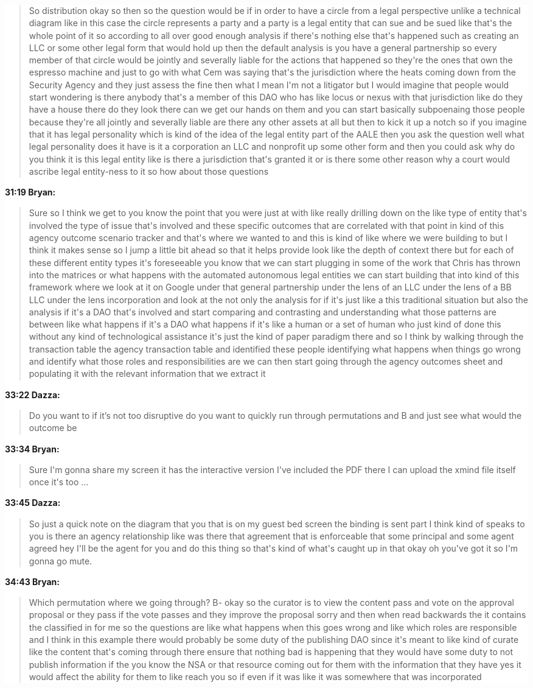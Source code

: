 >So distribution okay so then so the question would be if in order to have a circle from a legal perspective unlike a technical diagram like in this case the circle represents a party and a party is a legal entity that can sue and be sued like that's the whole point of it so according to all over good enough analysis if there's nothing else that's happened such as creating an LLC or some other legal form that would hold up then the default analysis is you have a general partnership so every member of that circle would be jointly and severally liable for the actions that happened so they're the ones that own the espresso machine and just to go with what Cem was saying that's the jurisdiction where the heats coming down from the Security Agency and they just assess the fine then what I mean I'm not a litigator but I would imagine that people would start wondering is there anybody that's a member of this DAO who has like locus or nexus with that jurisdiction like do they have a house there do they look there can we get our hands on them and you can start basically subpoenaing those people because they're all jointly and severally liable are there any other assets at all but then to kick it up a notch so if you imagine that it has legal personality which is kind of the idea of the legal entity part of the AALE then you ask the question well what legal personality does it have is it a corporation an LLC and nonprofit up some other form and then you could ask why do you think it is this legal entity like is there a jurisdiction that's granted it or is there some other reason why a court would ascribe legal entity-ness to it so how about those questions
 
**31:19 Bryan:**
>Sure so I think we get to you know the point that you were just at with like really drilling down on the like type of entity that's involved the type of issue that's involved and these specific outcomes that are correlated with that point in kind of this agency outcome scenario tracker and that's where we wanted to and this is kind of like where we were building to but I think it makes sense so I jump a little bit ahead so that it helps provide look like the depth of context there but for each of these different entity types it's foreseeable you know that we can start plugging in some of the work that Chris has thrown into the matrices or what happens with the automated autonomous legal entities we can start building that into kind of this framework where we look at it on Google under that general partnership under the lens of an LLC under the lens of a BB LLC under the lens incorporation and look at the not only the analysis for if it's just like a this traditional situation but also the analysis if it's a DAO that's involved and start comparing and contrasting and understanding what those patterns are between like what happens if it's a DAO what happens if it's like a human or a set of human who just kind of done this without any kind of technological assistance it's just the kind of paper paradigm there and so I think by walking through the transaction table the agency transaction table and identified these people identifying what happens when things go wrong and identify what those roles and responsibilities are we can then start going through the agency outcomes sheet and populating it with the relevant information that we extract it
 
**33:22 Dazza:**
>Do you want to if it’s not too disruptive do you want to quickly run through permutations and B and just see what would the outcome be
 
**33:34 Bryan:**
>Sure I'm gonna share my screen it has the interactive version I've included the PDF there I can upload the xmind file itself once it's too …
 
**33:45 Dazza:**
>So just a quick note on the diagram that you that is on my guest bed screen the binding is sent part I think kind of speaks to you is there an agency relationship like was there that agreement that is enforceable that some principal and some agent agreed hey I'll be the agent for you and do this thing so that's kind of what's caught up in that okay oh you've got it so I'm gonna go mute.
 
**34:43 Bryan:**
>Which permutation where we going through? B- okay so the curator is to view the content pass and vote on the approval proposal or they pass if the vote passes and they improve the proposal sorry and then when read backwards the it contains the classified in for me so the questions are like what happens when this goes wrong and like which roles are responsible and I think in this example there would probably be some duty of the publishing DAO since it's meant to like kind of curate like the content that's coming through there ensure that nothing bad is happening that they would have some duty to not publish information if the you know the NSA or that resource coming out for them with the information that they have yes it would affect the ability for them to like reach you so if even if it was like it was somewhere that was incorporated
 